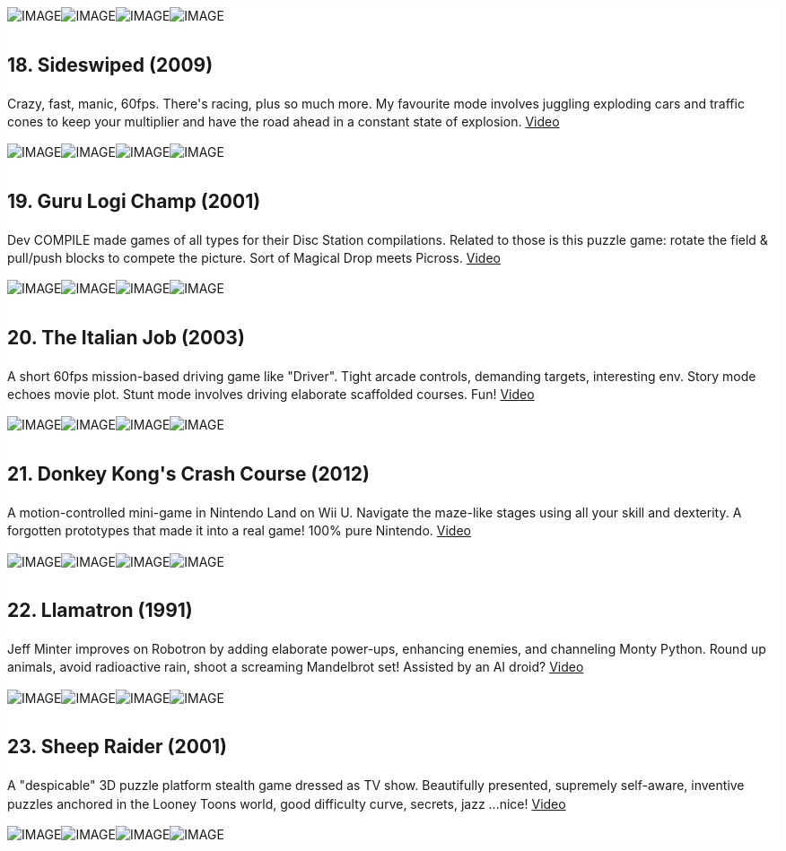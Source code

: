 ![IMAGE](https://pbs.twimg.com/media/FkMlbNjWYAEBNiV.jpg)![IMAGE](https://pbs.twimg.com/media/FkMlbNjXgAAUM1Y.jpg)![IMAGE](https://pbs.twimg.com/media/FkMlbNnXgAAoiDz.jpg)![IMAGE](https://pbs.twimg.com/media/FkMlbNqXEAIm23f.jpg)

## 18. **Sideswiped** (2009) 

Crazy, fast, manic, 60fps. There's racing, plus so much more. My favourite mode involves juggling exploding cars and traffic cones to keep your multiplier and have the road ahead in a constant state of explosion. [Video](https://www.youtube.com/watch?v=fBkWmYxDHk0)

![IMAGE](https://pbs.twimg.com/media/FkTjB-kXkAAmbB8.jpg)![IMAGE](https://pbs.twimg.com/media/FkTjB-kWYAEcFcM.jpg)![IMAGE](https://pbs.twimg.com/media/FkTjB-hWIAAO2vP.jpg)![IMAGE](https://pbs.twimg.com/media/FkTjB-pXwAEQHxx.jpg)

## 19. **Guru Logi Champ** (2001) 

Dev COMPILE made games of all types for their Disc Station compilations. Related to those is this puzzle game: rotate the field & pull/push blocks to compete the picture. Sort of Magical Drop meets Picross. [Video](https://www.youtube.com/watch?v=Ny_kTCvscRw)

![IMAGE](https://pbs.twimg.com/media/FkXhi6qWIAggomV.jpg)![IMAGE](https://pbs.twimg.com/media/FkXhi6xXoAEmxwb.jpg)![IMAGE](https://pbs.twimg.com/media/FkXhi6sWIBMVFea.jpg)![IMAGE](https://pbs.twimg.com/media/FkXhi6tWYAEP9Nf.jpg)

## 20. **The Italian Job** (2003) 

A short 60fps mission-based driving game like "Driver". Tight arcade controls, demanding targets, interesting env. Story mode echoes movie plot. Stunt mode involves driving elaborate scaffolded courses. Fun! [Video](https://www.youtube.com/watch?v=1J-bpZjz6jk)

![IMAGE](https://pbs.twimg.com/media/Fkcy7YhXgAMSHID.jpg)![IMAGE](https://pbs.twimg.com/media/Fkcy7YdXkAcPqve.jpg)![IMAGE](https://pbs.twimg.com/media/Fkcy7YkXwAYra_-.jpg)![IMAGE](https://pbs.twimg.com/media/Fkcy7YeWAAEu8lz.jpg)

## 21. **Donkey Kong's Crash Course** (2012) 

A motion-controlled mini-game in Nintendo Land on Wii U. Navigate the maze-like stages using all your skill and dexterity. A forgotten prototypes that made it into a real game! 100% pure Nintendo. [Video](https://www.youtube.com/watch?v=uFhTmXTi6Mw)

![IMAGE](https://pbs.twimg.com/media/FkdaGX-XkAEMmhB.jpg)![IMAGE](https://pbs.twimg.com/media/FkdaGYGX0AAvMxU.jpg)![IMAGE](https://pbs.twimg.com/media/FkdaGX_XgAA6m1s.jpg)![IMAGE](https://pbs.twimg.com/media/FkdaGYGWYAAQLJj.jpg)

## 22. **Llamatron** (1991) 

Jeff Minter improves on Robotron by adding elaborate power-ups, enhancing enemies, and channeling Monty Python. Round up animals, avoid radioactive rain, shoot a screaming Mandelbrot set! Assisted by an AI droid? [Video](https://www.youtube.com/watch?v=xNHl0jG0mug)

![IMAGE](https://pbs.twimg.com/media/FkiwuoFWYAAWr67.jpg)![IMAGE](https://pbs.twimg.com/media/FkiwuoGXoAIA2Ua.jpg)![IMAGE](https://pbs.twimg.com/media/FkiwuoEWQAArGJk.jpg)![IMAGE](https://pbs.twimg.com/media/FkiwuoNXkAIe65-.jpg)

## 23. **Sheep Raider** (2001) 

A "despicable" 3D puzzle platform stealth game dressed as TV show. Beautifully presented, supremely self-aware, inventive puzzles anchored in the Looney Toons world, good difficulty curve, secrets, jazz ...nice! [Video](https://www.youtube.com/watch?v=XXhiddyQzsA)

![IMAGE](https://pbs.twimg.com/media/FknkK7-XgAkhfuS.jpg)![IMAGE](https://pbs.twimg.com/media/FknkK7-XkAA1cnV.jpg)![IMAGE](https://pbs.twimg.com/media/FknkK78WIAEGF5n.jpg)![IMAGE](https://pbs.twimg.com/media/FknkK7-WIAY1r9f.jpg)
